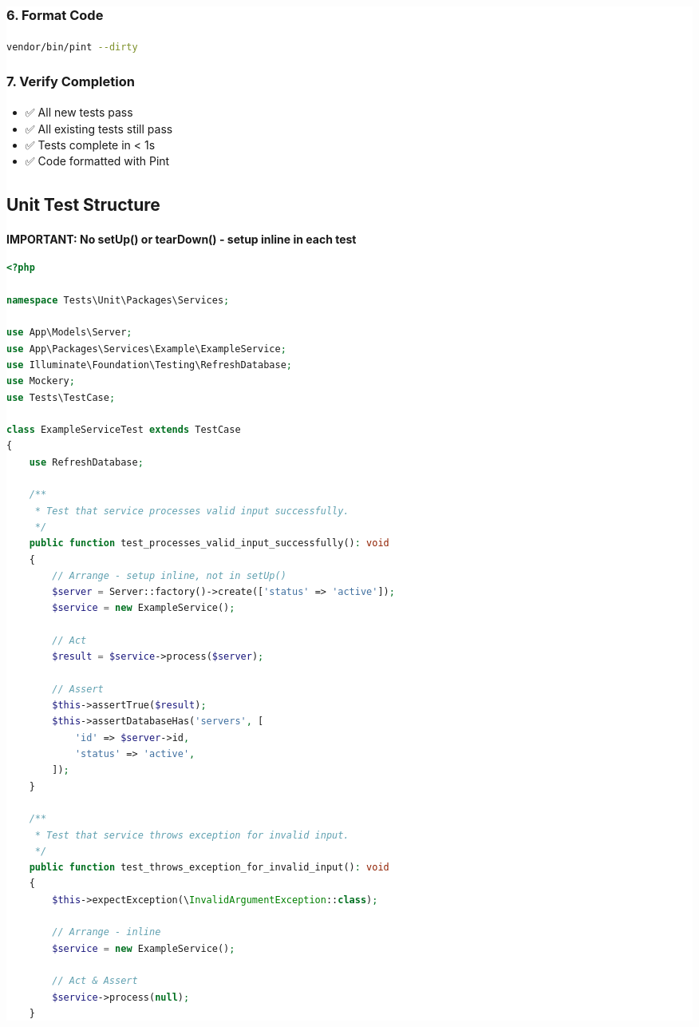 ### 6. Format Code
```bash
vendor/bin/pint --dirty
```

### 7. Verify Completion
- ✅ All new tests pass
- ✅ All existing tests still pass
- ✅ Tests complete in < 1s
- ✅ Code formatted with Pint

## Unit Test Structure

**IMPORTANT: No setUp() or tearDown() - setup inline in each test**

```php
<?php

namespace Tests\Unit\Packages\Services;

use App\Models\Server;
use App\Packages\Services\Example\ExampleService;
use Illuminate\Foundation\Testing\RefreshDatabase;
use Mockery;
use Tests\TestCase;

class ExampleServiceTest extends TestCase
{
    use RefreshDatabase;

    /**
     * Test that service processes valid input successfully.
     */
    public function test_processes_valid_input_successfully(): void
    {
        // Arrange - setup inline, not in setUp()
        $server = Server::factory()->create(['status' => 'active']);
        $service = new ExampleService();

        // Act
        $result = $service->process($server);

        // Assert
        $this->assertTrue($result);
        $this->assertDatabaseHas('servers', [
            'id' => $server->id,
            'status' => 'active',
        ]);
    }

    /**
     * Test that service throws exception for invalid input.
     */
    public function test_throws_exception_for_invalid_input(): void
    {
        $this->expectException(\InvalidArgumentException::class);

        // Arrange - inline
        $service = new ExampleService();

        // Act & Assert
        $service->process(null);
    }
```